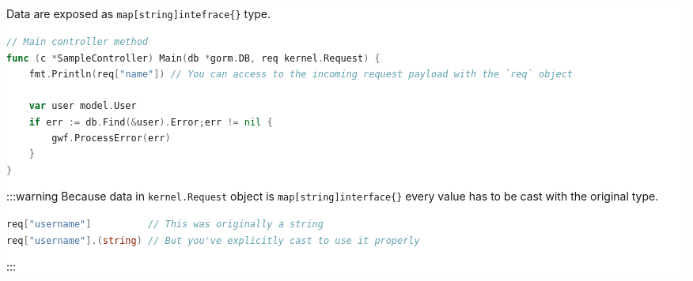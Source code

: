 Data are exposed as `map[string]intefrace{}` type. 

```go title="Access to request in Controller"
// Main controller method
func (c *SampleController) Main(db *gorm.DB, req kernel.Request) {
    fmt.Println(req["name"]) // You can access to the incoming request payload with the `req` object
    
    var user model.User
    if err := db.Find(&user).Error;err != nil {
        gwf.ProcessError(err)
    }
}
```

:::warning
Because data in `kernel.Request` object is `map[string]interface{}` every value has to be cast with the original type.

```go title="Example of type casting"
req["username"]          // This was originally a string
req["username"].(string) // But you've explicitly cast to use it properly
```
:::
